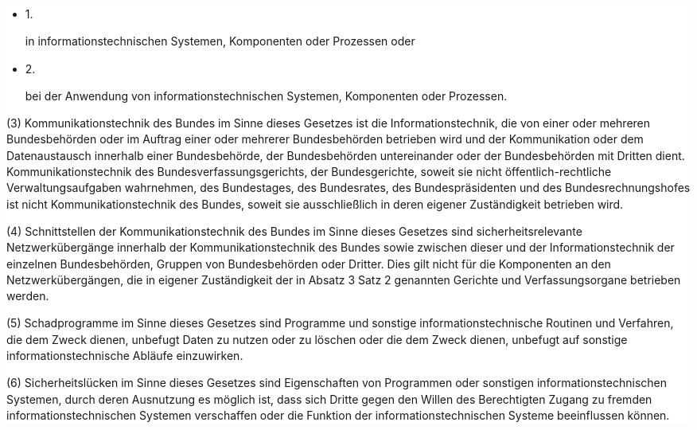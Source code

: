   - 1\.
    
    <div style="">
    
    in informationstechnischen Systemen, Komponenten oder Prozessen oder
    
    </div>

  - 2\.
    
    <div style="">
    
    bei der Anwendung von informationstechnischen Systemen, Komponenten
    oder Prozessen.
    
    </div>

</div>

<div class="jurAbsatz">

(3) Kommunikationstechnik des Bundes im Sinne dieses Gesetzes ist die
Informationstechnik, die von einer oder mehreren Bundesbehörden oder im
Auftrag einer oder mehrerer Bundesbehörden betrieben wird und der
Kommunikation oder dem Datenaustausch innerhalb einer Bundesbehörde, der
Bundesbehörden untereinander oder der Bundesbehörden mit Dritten dient.
Kommunikationstechnik des Bundesverfassungsgerichts, der Bundesgerichte,
soweit sie nicht öffentlich-rechtliche Verwaltungsaufgaben wahrnehmen,
des Bundestages, des Bundesrates, des Bundespräsidenten und des
Bundesrechnungshofes ist nicht Kommunikationstechnik des Bundes, soweit
sie ausschließlich in deren eigener Zuständigkeit betrieben wird.

</div>

<div class="jurAbsatz">

(4) Schnittstellen der Kommunikationstechnik des Bundes im Sinne dieses
Gesetzes sind sicherheitsrelevante Netzwerkübergänge innerhalb der
Kommunikationstechnik des Bundes sowie zwischen dieser und der
Informationstechnik der einzelnen Bundesbehörden, Gruppen von
Bundesbehörden oder Dritter. Dies gilt nicht für die Komponenten an den
Netzwerkübergängen, die in eigener Zuständigkeit der in Absatz 3 Satz 2
genannten Gerichte und Verfassungsorgane betrieben werden.

</div>

<div class="jurAbsatz">

(5) Schadprogramme im Sinne dieses Gesetzes sind Programme und sonstige
informationstechnische Routinen und Verfahren, die dem Zweck dienen,
unbefugt Daten zu nutzen oder zu löschen oder die dem Zweck dienen,
unbefugt auf sonstige informationstechnische Abläufe einzuwirken.

</div>

<div class="jurAbsatz">

(6) Sicherheitslücken im Sinne dieses Gesetzes sind Eigenschaften von
Programmen oder sonstigen informationstechnischen Systemen, durch deren
Ausnutzung es möglich ist, dass sich Dritte gegen den Willen des
Berechtigten Zugang zu fremden informationstechnischen Systemen
verschaffen oder die Funktion der informationstechnischen Systeme
beeinflussen können.
